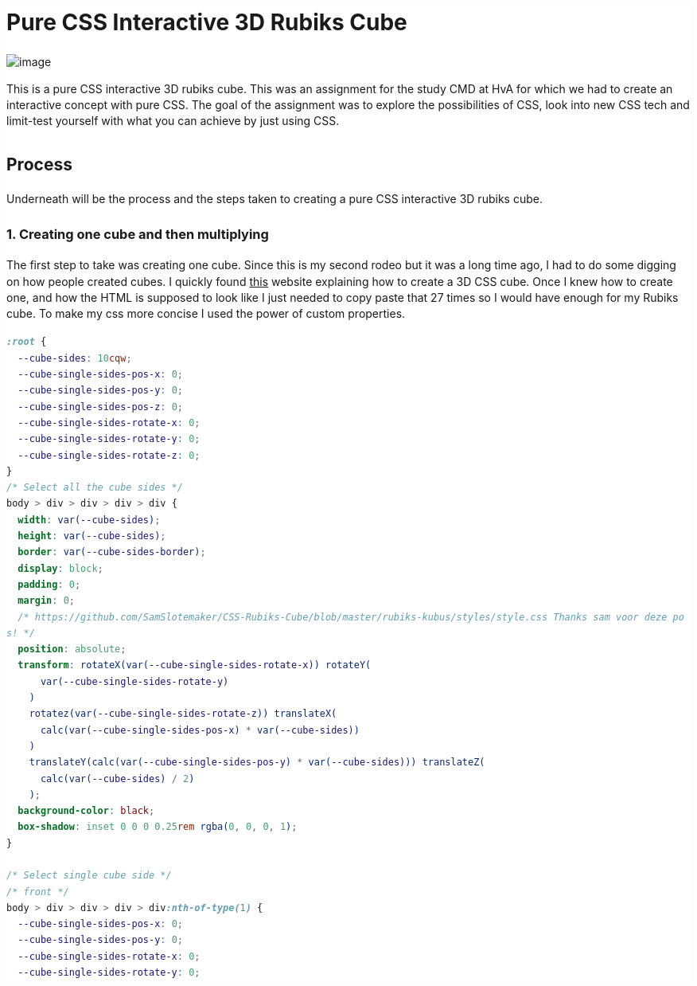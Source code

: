 # Pure CSS Interactive 3D Rubiks Cube

<img width="100%" alt="image" src="https://user-images.githubusercontent.com/33430669/223968606-19509ff0-bfb8-42a1-a0fd-7babf4b842f0.png">

This is a pure CSS interactive 3D rubiks cube. This was an assignment for the study CMD at HvA for which we had to create an interactive concept with pure CSS. The goal of the assignment was to explore the possibilities of CSS, look into new CSS tech and limit-test yourself with what you can achieve by just using CSS.

## Process

Underneath will be the process and the steps taken to creating a pure CSS interactive 3D rubiks cube.

### 1. Creating one cube and then multiplying

The first step to take was creating one cube. Since this is my second rodeo but it was a long time ago, I had to do some digging on how people created cubes. I quickly found [this](https://3dtransforms.desandro.com/cube) website explaining how to create a 3D CSS cube. Once I knew how to create one, and how the HTML is supposed to look like I just needed to copy paste that 27 times so I would have enough for my Rubiks cube. To make my css more concise I used the power of custom properties.

```css
:root {
  --cube-sides: 10cqw;
  --cube-single-sides-pos-x: 0;
  --cube-single-sides-pos-y: 0;
  --cube-single-sides-pos-z: 0;
  --cube-single-sides-rotate-x: 0;
  --cube-single-sides-rotate-y: 0;
  --cube-single-sides-rotate-z: 0;
}
/* Select all the cube sides */
body > div > div > div > div {
  width: var(--cube-sides);
  height: var(--cube-sides);
  border: var(--cube-sides-border);
  display: block;
  padding: 0;
  margin: 0;
  /* https://github.com/SamSlotemaker/CSS-Rubiks-Cube/blob/master/rubiks-kubus/styles/style.css Thanks sam voor deze pos! */
  position: absolute;
  transform: rotateX(var(--cube-single-sides-rotate-x)) rotateY(
      var(--cube-single-sides-rotate-y)
    )
    rotatez(var(--cube-single-sides-rotate-z)) translateX(
      calc(var(--cube-single-sides-pos-x) * var(--cube-sides))
    )
    translateY(calc(var(--cube-single-sides-pos-y) * var(--cube-sides))) translateZ(
      calc(var(--cube-sides) / 2)
    );
  background-color: black;
  box-shadow: inset 0 0 0 0.25rem rgba(0, 0, 0, 1);
}

/* Select single cube side */
/* front */
body > div > div > div > div:nth-of-type(1) {
  --cube-single-sides-pos-x: 0;
  --cube-single-sides-pos-y: 0;
  --cube-single-sides-rotate-x: 0;
  --cube-single-sides-rotate-y: 0;
```